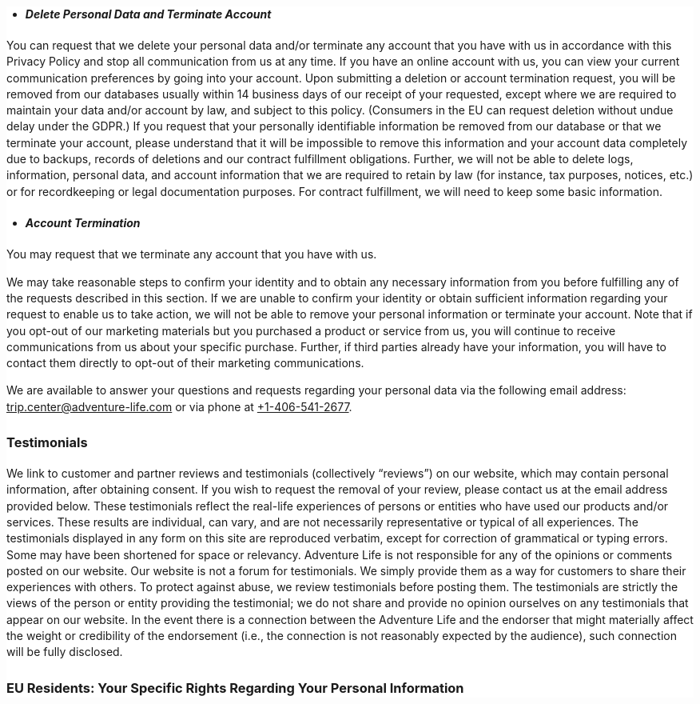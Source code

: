   * #### _Delete Personal Data and Terminate Account_

You can request that we delete your personal data and/or terminate any account that you have with us in accordance with this Privacy Policy and stop all communication from us at any time. If you have an online account with us, you can view your current communication preferences by going into your account. Upon submitting a deletion or account termination request, you will be removed from our databases usually within 14 business days of our receipt of your requested, except where we are required to maintain your data and/or account by law, and subject to this policy. (Consumers in the EU can request deletion without undue delay under the GDPR.) If you request that your personally identifiable information be removed from our database or that we terminate your account, please understand that it will be impossible to remove this information and your account data completely due to backups, records of deletions and our contract fulfillment obligations. Further, we will not be able to delete logs, information, personal data, and account information that we are required to retain by law (for instance, tax purposes, notices, etc.) or for recordkeeping or legal documentation purposes. For contract fulfillment, we will need to keep some basic information. 

  * #### _Account Termination_

You may request that we terminate any account that you have with us. 

We may take reasonable steps to confirm your identity and to obtain any necessary information from you before fulfilling any of the requests described in this section. If we are unable to confirm your identity or obtain sufficient information regarding your request to enable us to take action, we will not be able to remove your personal information or terminate your account. Note that if you opt-out of our marketing materials but you purchased a product or service from us, you will continue to receive communications from us about your specific purchase. Further, if third parties already have your information, you will have to contact them directly to opt-out of their marketing communications. 

We are available to answer your questions and requests regarding your personal data via the following email address: [trip.center@adventure-life.com](mailto:trip.center@adventure-life.com) or via phone at [+1-406-541-2677](tel:+1-406-541-2677). 




### Testimonials

We link to customer and partner reviews and testimonials (collectively “reviews”) on our website, which may contain personal information, after obtaining consent. If you wish to request the removal of your review, please contact us at the email address provided below. These testimonials reflect the real-life experiences of persons or entities who have used our products and/or services. These results are individual, can vary, and are not necessarily representative or typical of all experiences. The testimonials displayed in any form on this site are reproduced verbatim, except for correction of grammatical or typing errors. Some may have been shortened for space or relevancy. Adventure Life is not responsible for any of the opinions or comments posted on our website. Our website is not a forum for testimonials. We simply provide them as a way for customers to share their experiences with others. To protect against abuse, we review testimonials before posting them. The testimonials are strictly the views of the person or entity providing the testimonial; we do not share and provide no opinion ourselves on any testimonials that appear on our website. In the event there is a connection between the Adventure Life and the endorser that might materially affect the weight or credibility of the endorsement (i.e., the connection is not reasonably expected by the audience), such connection will be fully disclosed. 

### EU Residents: Your Specific Rights Regarding Your Personal Information 
